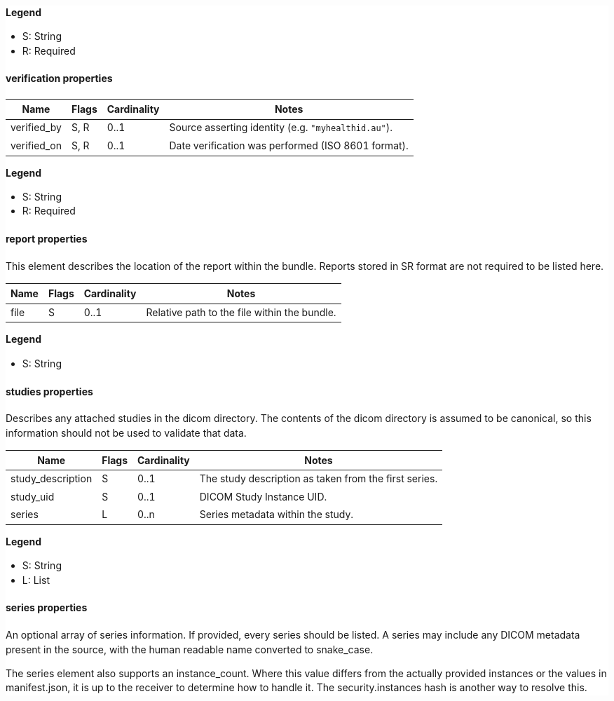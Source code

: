 **Legend**

- S: String  
- R: Required  

#### verification properties

| Name        | Flags | Cardinality | Notes                                                             |
|-------------|-------|--------------|-------------------------------------------------------------------|
| verified_by | S, R  | 0..1         | Source asserting identity (e.g. `"myhealthid.au"`).              |
| verified_on | S, R  | 0..1         | Date verification was performed (ISO 8601 format).               |

**Legend**

- S: String  
- R: Required  

#### report properties

This element describes the location of the report within the bundle. Reports stored in SR format are not required to be listed here.

| Name | Flags | Cardinality | Notes                                         |
|------|-------|--------------|-----------------------------------------------|
| file | S     | 0..1         | Relative path to the file within the bundle. |

**Legend**

- S: String  

#### studies properties

Describes any attached studies in the dicom directory. The contents of the dicom directory is assumed to be canonical, so this information should not be used to validate that data.

| Name              | Flags | Cardinality | Notes                                                |
|-------------------|-------|--------------|------------------------------------------------------|
| study_description | S     | 0..1         | The study description as taken from the first series. |
| study_uid         | S     | 0..1         | DICOM Study Instance UID.                            |
| series            | L     | 0..n         | Series metadata within the study.                    |

**Legend**

- S: String  
- L: List  

#### series properties

An optional array of series information. If provided, every series should be listed. A series may include any DICOM metadata present in the source, with the human readable name converted to snake_case.

The series element also supports an instance_count. Where this value differs from the actually provided instances or the values in manifest.json, it is up to the receiver to determine how to handle it. The security.instances hash is another way to resolve this.
